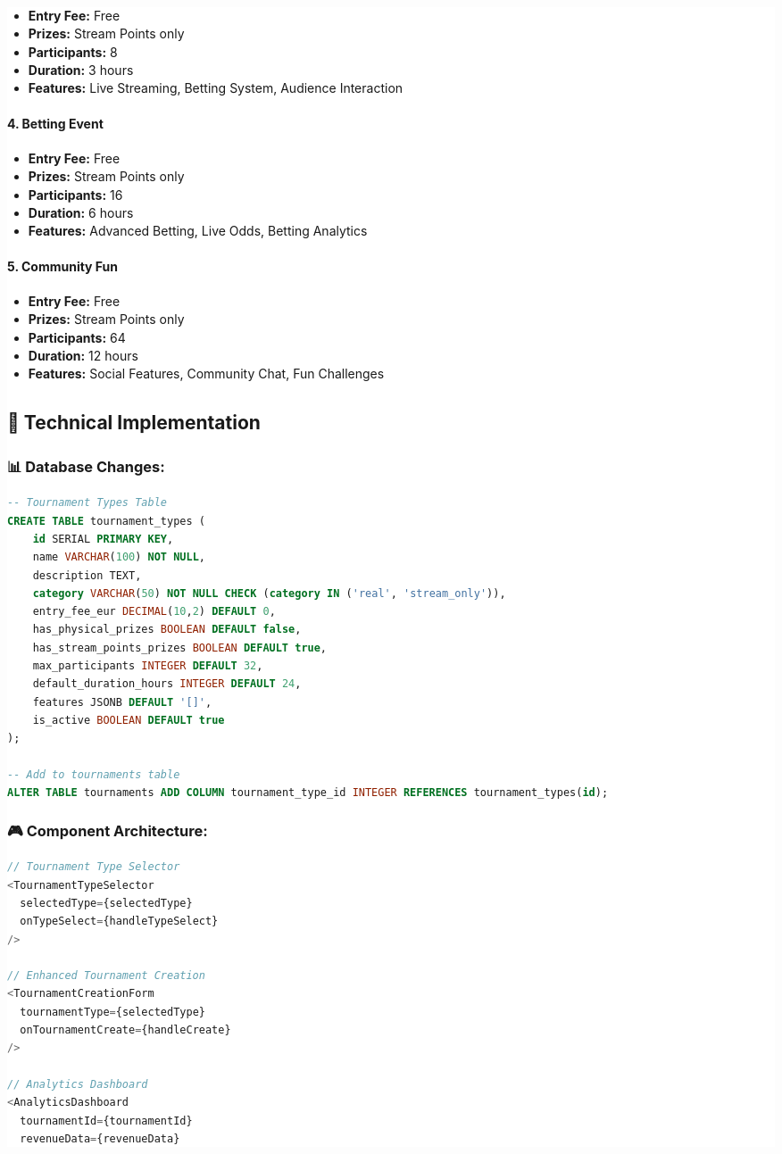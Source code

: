- **Entry Fee:** Free
- **Prizes:** Stream Points only
- **Participants:** 8
- **Duration:** 3 hours
- **Features:** Live Streaming, Betting System, Audience Interaction

#### **4. Betting Event**

- **Entry Fee:** Free
- **Prizes:** Stream Points only
- **Participants:** 16
- **Duration:** 6 hours
- **Features:** Advanced Betting, Live Odds, Betting Analytics

#### **5. Community Fun**

- **Entry Fee:** Free
- **Prizes:** Stream Points only
- **Participants:** 64
- **Duration:** 12 hours
- **Features:** Social Features, Community Chat, Fun Challenges

## 🔧 **Technical Implementation**

### **📊 Database Changes:**

```sql
-- Tournament Types Table
CREATE TABLE tournament_types (
    id SERIAL PRIMARY KEY,
    name VARCHAR(100) NOT NULL,
    description TEXT,
    category VARCHAR(50) NOT NULL CHECK (category IN ('real', 'stream_only')),
    entry_fee_eur DECIMAL(10,2) DEFAULT 0,
    has_physical_prizes BOOLEAN DEFAULT false,
    has_stream_points_prizes BOOLEAN DEFAULT true,
    max_participants INTEGER DEFAULT 32,
    default_duration_hours INTEGER DEFAULT 24,
    features JSONB DEFAULT '[]',
    is_active BOOLEAN DEFAULT true
);

-- Add to tournaments table
ALTER TABLE tournaments ADD COLUMN tournament_type_id INTEGER REFERENCES tournament_types(id);
```

### **🎮 Component Architecture:**

```typescript
// Tournament Type Selector
<TournamentTypeSelector
  selectedType={selectedType}
  onTypeSelect={handleTypeSelect}
/>

// Enhanced Tournament Creation
<TournamentCreationForm
  tournamentType={selectedType}
  onTournamentCreate={handleCreate}
/>

// Analytics Dashboard
<AnalyticsDashboard
  tournamentId={tournamentId}
  revenueData={revenueData}
```